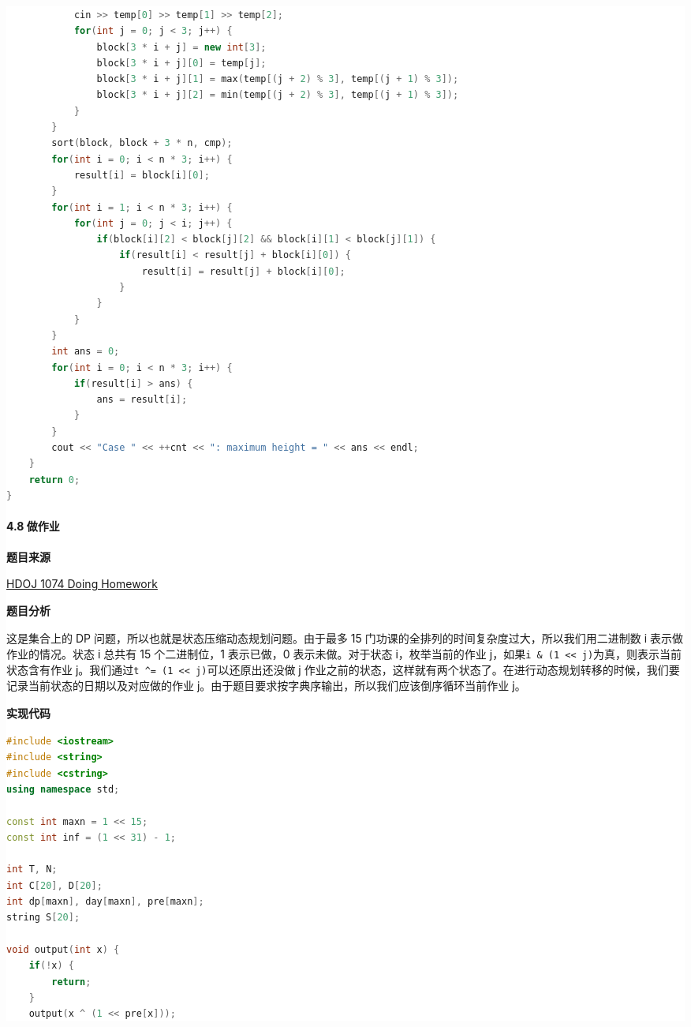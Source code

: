 ```c++
            cin >> temp[0] >> temp[1] >> temp[2];
            for(int j = 0; j < 3; j++) {
                block[3 * i + j] = new int[3];
                block[3 * i + j][0] = temp[j];
                block[3 * i + j][1] = max(temp[(j + 2) % 3], temp[(j + 1) % 3]);
                block[3 * i + j][2] = min(temp[(j + 2) % 3], temp[(j + 1) % 3]);
            }
        }
        sort(block, block + 3 * n, cmp);
        for(int i = 0; i < n * 3; i++) {
            result[i] = block[i][0];
        }
        for(int i = 1; i < n * 3; i++) {
            for(int j = 0; j < i; j++) {
                if(block[i][2] < block[j][2] && block[i][1] < block[j][1]) {
                    if(result[i] < result[j] + block[i][0]) {
                        result[i] = result[j] + block[i][0];
                    }
                }
            }
        }
        int ans = 0;
        for(int i = 0; i < n * 3; i++) {
            if(result[i] > ans) {
                ans = result[i];
            }
        }
        cout << "Case " << ++cnt << ": maximum height = " << ans << endl;
    }
    return 0;
}
```

#### 4.8 做作业

**题目来源**

[HDOJ 1074 Doing Homework](http://acm.hdu.edu.cn/showproblem.php?pid=1074)

**题目分析**

这是集合上的 DP 问题，所以也就是状态压缩动态规划问题。由于最多 15 门功课的全排列的时间复杂度过大，所以我们用二进制数 i 表示做作业的情况。状态 i 总共有 15 个二进制位，1 表示已做，0 表示未做。对于状态 i，枚举当前的作业 j，如果`i & (1 << j)`为真，则表示当前状态含有作业 j。我们通过`t ^= (1 << j)`可以还原出还没做 j 作业之前的状态，这样就有两个状态了。在进行动态规划转移的时候，我们要记录当前状态的日期以及对应做的作业 j。由于题目要求按字典序输出，所以我们应该倒序循环当前作业 j。

**实现代码**

```c++
#include <iostream>
#include <string>
#include <cstring>
using namespace std;

const int maxn = 1 << 15;
const int inf = (1 << 31) - 1;

int T, N;
int C[20], D[20];
int dp[maxn], day[maxn], pre[maxn];
string S[20];

void output(int x) {
    if(!x) {
        return;
    }
    output(x ^ (1 << pre[x]));
```